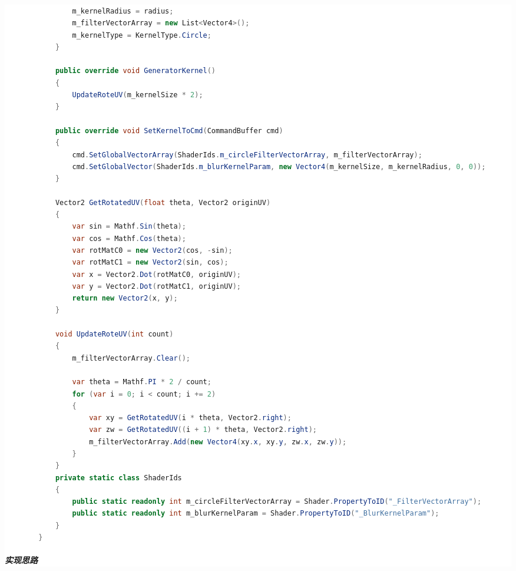 ```C#
                m_kernelRadius = radius;
                m_filterVectorArray = new List<Vector4>();
                m_kernelType = KernelType.Circle;
            }

            public override void GeneratorKernel()
            {
                UpdateRoteUV(m_kernelSize * 2);
            }

            public override void SetKernelToCmd(CommandBuffer cmd)
            {
                cmd.SetGlobalVectorArray(ShaderIds.m_circleFilterVectorArray, m_filterVectorArray);
                cmd.SetGlobalVector(ShaderIds.m_blurKernelParam, new Vector4(m_kernelSize, m_kernelRadius, 0, 0));
            }
            
            Vector2 GetRotatedUV(float theta, Vector2 originUV)
            {
                var sin = Mathf.Sin(theta);
                var cos = Mathf.Cos(theta);
                var rotMatC0 = new Vector2(cos, -sin);
                var rotMatC1 = new Vector2(sin, cos);
                var x = Vector2.Dot(rotMatC0, originUV);
                var y = Vector2.Dot(rotMatC1, originUV);
                return new Vector2(x, y);
            }

            void UpdateRoteUV(int count)
            {
                m_filterVectorArray.Clear();

                var theta = Mathf.PI * 2 / count;
                for (var i = 0; i < count; i += 2)
                {
                    var xy = GetRotatedUV(i * theta, Vector2.right);
                    var zw = GetRotatedUV((i + 1) * theta, Vector2.right);
                    m_filterVectorArray.Add(new Vector4(xy.x, xy.y, zw.x, zw.y));
                }
            }
            private static class ShaderIds
            {
                public static readonly int m_circleFilterVectorArray = Shader.PropertyToID("_FilterVectorArray");
                public static readonly int m_blurKernelParam = Shader.PropertyToID("_BlurKernelParam");
            }
        }
```
##### 实现思路
